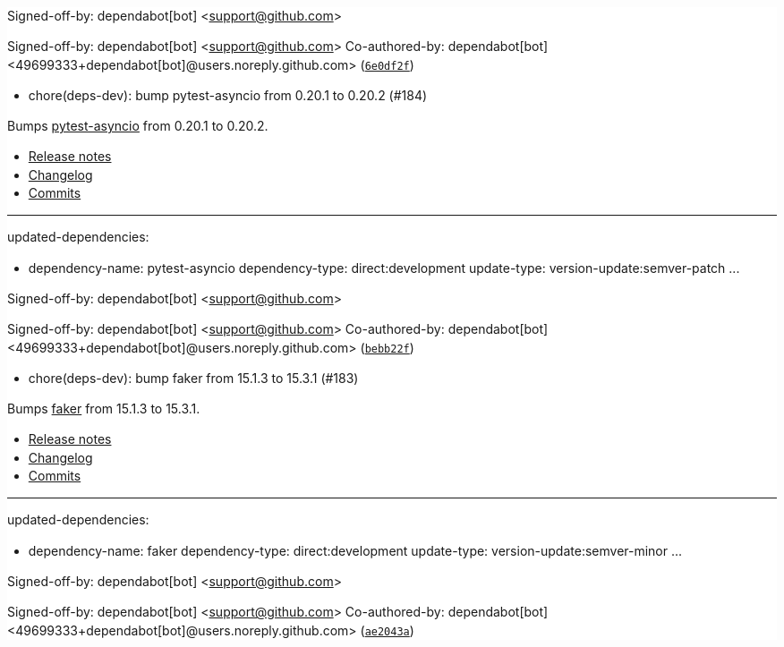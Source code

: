 Signed-off-by: dependabot[bot] &lt;support@github.com&gt;

Signed-off-by: dependabot[bot] &lt;support@github.com&gt;
Co-authored-by: dependabot[bot] &lt;49699333+dependabot[bot]@users.noreply.github.com&gt; ([`6e0df2f`](https://github.com/supabase-community/auth-py/commit/6e0df2f2c357aef1d1384604d7012704a447217a))

* chore(deps-dev): bump pytest-asyncio from 0.20.1 to 0.20.2 (#184)

Bumps [pytest-asyncio](https://github.com/pytest-dev/pytest-asyncio) from 0.20.1 to 0.20.2.
- [Release notes](https://github.com/pytest-dev/pytest-asyncio/releases)
- [Changelog](https://github.com/pytest-dev/pytest-asyncio/blob/master/CHANGELOG.rst)
- [Commits](https://github.com/pytest-dev/pytest-asyncio/compare/v0.20.1...v0.20.2)

---
updated-dependencies:
- dependency-name: pytest-asyncio
  dependency-type: direct:development
  update-type: version-update:semver-patch
...

Signed-off-by: dependabot[bot] &lt;support@github.com&gt;

Signed-off-by: dependabot[bot] &lt;support@github.com&gt;
Co-authored-by: dependabot[bot] &lt;49699333+dependabot[bot]@users.noreply.github.com&gt; ([`bebb22f`](https://github.com/supabase-community/auth-py/commit/bebb22fe7b5ef2862388916e873b6db17dcb41f3))

* chore(deps-dev): bump faker from 15.1.3 to 15.3.1 (#183)

Bumps [faker](https://github.com/joke2k/faker) from 15.1.3 to 15.3.1.
- [Release notes](https://github.com/joke2k/faker/releases)
- [Changelog](https://github.com/joke2k/faker/blob/master/CHANGELOG.md)
- [Commits](https://github.com/joke2k/faker/compare/v15.1.3...v15.3.1)

---
updated-dependencies:
- dependency-name: faker
  dependency-type: direct:development
  update-type: version-update:semver-minor
...

Signed-off-by: dependabot[bot] &lt;support@github.com&gt;

Signed-off-by: dependabot[bot] &lt;support@github.com&gt;
Co-authored-by: dependabot[bot] &lt;49699333+dependabot[bot]@users.noreply.github.com&gt; ([`ae2043a`](https://github.com/supabase-community/auth-py/commit/ae2043ad8a0e1f1f0b4e2e7fd173f8277e15db6a))

